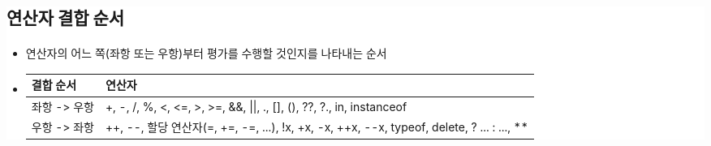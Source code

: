 ## 연산자 결합 순서

- 연산자의 어느 쪽(좌항 또는 우항)부터 평가를 수행할 것인지를 나타내는 순서

- | 결합 순서    | 연산자                                                       |
  | ------------ | ------------------------------------------------------------ |
  | 좌항 -> 우항 | +, -, /, %, <, <=, >, >=, &&, \|\|, ., [], (), ??, ?., in, instanceof |
  | 우항 -> 좌항 | ++, --, 할당 연산자(=, +=, -=, ...), !x, +x, -x, ++x, --x, typeof, delete, ? ... : ..., ** |

  

